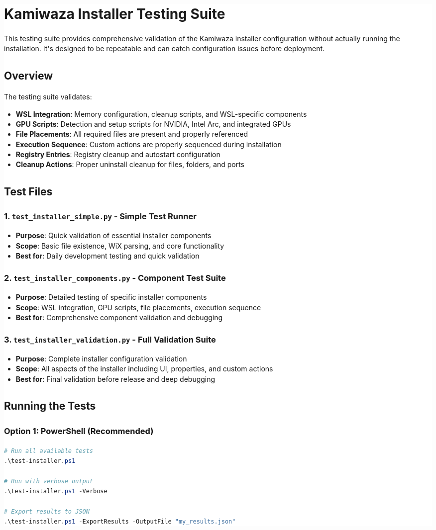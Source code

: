 # Kamiwaza Installer Testing Suite

This testing suite provides comprehensive validation of the Kamiwaza installer configuration without actually running the installation. It's designed to be repeatable and can catch configuration issues before deployment.

## Overview

The testing suite validates:
- **WSL Integration**: Memory configuration, cleanup scripts, and WSL-specific components
- **GPU Scripts**: Detection and setup scripts for NVIDIA, Intel Arc, and integrated GPUs
- **File Placements**: All required files are present and properly referenced
- **Execution Sequence**: Custom actions are properly sequenced during installation
- **Registry Entries**: Registry cleanup and autostart configuration
- **Cleanup Actions**: Proper uninstall cleanup for files, folders, and ports

## Test Files

### 1. `test_installer_simple.py` - Simple Test Runner
- **Purpose**: Quick validation of essential installer components
- **Scope**: Basic file existence, WiX parsing, and core functionality
- **Best for**: Daily development testing and quick validation

### 2. `test_installer_components.py` - Component Test Suite
- **Purpose**: Detailed testing of specific installer components
- **Scope**: WSL integration, GPU scripts, file placements, execution sequence
- **Best for**: Comprehensive component validation and debugging

### 3. `test_installer_validation.py` - Full Validation Suite
- **Purpose**: Complete installer configuration validation
- **Scope**: All aspects of the installer including UI, properties, and custom actions
- **Best for**: Final validation before release and deep debugging

## Running the Tests

### Option 1: PowerShell (Recommended)
```powershell
# Run all available tests
.\test-installer.ps1

# Run with verbose output
.\test-installer.ps1 -Verbose

# Export results to JSON
.\test-installer.ps1 -ExportResults -OutputFile "my_results.json"
```
